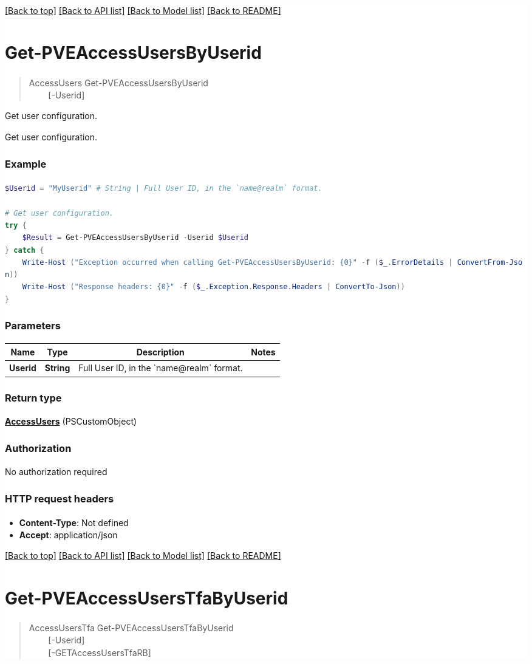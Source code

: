 [[Back to top]](#) [[Back to API list]](../README.md#documentation-for-api-endpoints) [[Back to Model list]](../README.md#documentation-for-models) [[Back to README]](../README.md)

<a name="Get-PVEAccessUsersByUserid"></a>
# **Get-PVEAccessUsersByUserid**
> AccessUsers Get-PVEAccessUsersByUserid<br>
> &nbsp;&nbsp;&nbsp;&nbsp;&nbsp;&nbsp;&nbsp;&nbsp;[-Userid] <String><br>

Get user configuration.

Get user configuration.

### Example
```powershell
$Userid = "MyUserid" # String | Full User ID, in the `name@realm` format.

# Get user configuration.
try {
    $Result = Get-PVEAccessUsersByUserid -Userid $Userid
} catch {
    Write-Host ("Exception occurred when calling Get-PVEAccessUsersByUserid: {0}" -f ($_.ErrorDetails | ConvertFrom-Json))
    Write-Host ("Response headers: {0}" -f ($_.Exception.Response.Headers | ConvertTo-Json))
}
```

### Parameters

Name | Type | Description  | Notes
------------- | ------------- | ------------- | -------------
 **Userid** | **String**| Full User ID, in the &#x60;name@realm&#x60; format. | 

### Return type

[**AccessUsers**](AccessUsers.md) (PSCustomObject)

### Authorization

No authorization required

### HTTP request headers

 - **Content-Type**: Not defined
 - **Accept**: application/json

[[Back to top]](#) [[Back to API list]](../README.md#documentation-for-api-endpoints) [[Back to Model list]](../README.md#documentation-for-models) [[Back to README]](../README.md)

<a name="Get-PVEAccessUsersTfaByUserid"></a>
# **Get-PVEAccessUsersTfaByUserid**
> AccessUsersTfa Get-PVEAccessUsersTfaByUserid<br>
> &nbsp;&nbsp;&nbsp;&nbsp;&nbsp;&nbsp;&nbsp;&nbsp;[-Userid] <String><br>
> &nbsp;&nbsp;&nbsp;&nbsp;&nbsp;&nbsp;&nbsp;&nbsp;[-GETAccessUsersTfaRB] <PSCustomObject><br>
